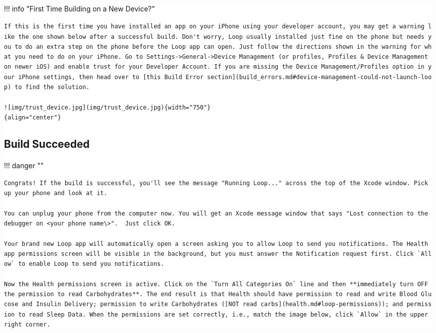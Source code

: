 !!! info "First Time Building on a New Device?"

    If this is the first time you have installed an app on your iPhone using your developer account, you may get a warning like the one shown below after a successful build. Don't worry, Loop usually installed just fine on the phone but needs you to do an extra step on the phone before the Loop app can open. Just follow the directions shown in the warning for what you need to do on your iPhone. Go to Settings->General->Device Management (or profiles, Profiles & Device Management on newer iOS) and enable trust for your Developer Account. If you are missing the Device Management/Profiles option in your iPhone settings, then head over to [this Build Error section](build_errors.md#device-management-could-not-launch-loop) to find the solution.

    ![img/trust_device.jpg](img/trust_device.jpg){width="750"}
    {align="center"}

## Build Succeeded

!!! danger ""

    Congrats! If the build is successful, you'll see the message "Running Loop..." across the top of the Xcode window. Pick up your phone and look at it.

    You can unplug your phone from the computer now. You will get an Xcode message window that says "Lost connection to the debugger on <your phone name\>".  Just click OK.

    Your brand new Loop app will automatically open a screen asking you to allow Loop to send you notifications. The Health app permissions screen will be visible in the background, but you must answer the Notification request first. Click `Allow` to enable Loop to send you notifications.

    Now the Health permissions screen is active. Click on the `Turn All Categories On` line and then **immediately turn OFF the permission to read Carbohydrates**. The end result is that Health should have permission to read and write Blood Glucose and Insulin Delivery; permission to write Carbohydrates ([NOT read carbs](health.md#loop-permissions)); and permission to read Sleep Data. When the permissions are set correctly, i.e., match the image below, click `Allow` in the upper right corner.
